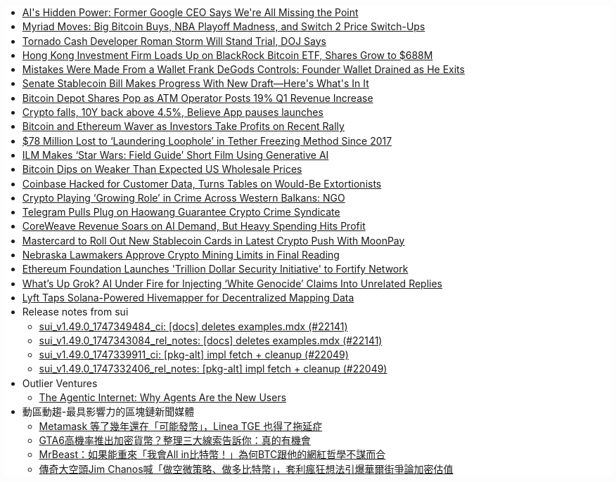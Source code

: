   - [AI's Hidden Power: Former Google CEO Says We're All Missing the Point](https://decrypt.co/320263/ai-hidden-power-former-google-ceo-missing-point)
  - [Myriad Moves: Big Bitcoin Buys, NBA Playoff Madness, and Switch 2 Price Switch-Ups](https://decrypt.co/320280/myriad-moves-bitcoin-buys-nba-playoffs-switch-2-price)
  - [Tornado Cash Developer Roman Storm Will Stand Trial, DOJ Says](https://decrypt.co/320311/tornado-cash-developer-roman-storm-will-stand-trial-doj-says)
  - [Hong Kong Investment Firm Loads Up on BlackRock Bitcoin ETF, Shares Grow to $688M](https://decrypt.co/320300/hong-kong-investment-firm-loads-blackrock-bitcoin-etf-shares-grow-688m)
  - [Mistakes Were Made From a Wallet Frank DeGods Controls: Founder Wallet Drained as He Exits](https://decrypt.co/320297/frank-degods-loses-solana-nfts-hack)
  - [Senate Stablecoin Bill Makes Progress With New Draft—Here's What's In It](https://decrypt.co/320258/senate-stablecoin-bill-progress-new-draft-whats-in-it)
  - [Bitcoin Depot Shares Pop as ATM Operator Posts 19% Q1 Revenue Increase](https://decrypt.co/320248/bitcoin-depot-shares-pop-as-atm-operator-posts-19-q1-revenue-increase)
  - [Crypto falls, 10Y back above 4.5%, Believe App pauses launches](https://decrypt.co/videos/interviews/FmrXwC9Q/crypto-falls-10y-back-above-45-believe-app-pauses-launches)
  - [Bitcoin and Ethereum Waver as Investors Take Profits on Recent Rally](https://decrypt.co/320233/bitcoin-ethereum-waver-investors-take-profits)
  - [$78 Million Lost to ‘Laundering Loophole’ in Tether Freezing Method Since 2017](https://decrypt.co/320223/78m-lost-laundering-loophole-tether-usdt-freezing)
  - [ILM Makes ‘Star Wars: Field Guide’ Short Film Using Generative AI](https://decrypt.co/320224/ilm-makes-star-wars-field-guide-short-film-using-generative-ai)
  - [Bitcoin Dips on Weaker Than Expected US Wholesale Prices](https://decrypt.co/320206/bitcoin-dips-on-weaker-than-expected-us-wholesale-prices)
  - [Coinbase Hacked for Customer Data, Turns Tables on Would-Be Extortionists](https://decrypt.co/320200/coinbase-turns-tables-on-would-be-extortionists-offers-20m-bounty-for-information)
  - [Crypto Playing ‘Growing Role’ in Crime Across Western Balkans: NGO](https://decrypt.co/320192/crypto-playing-growing-role-in-crime-across-western-balkans-ngo)
  - [Telegram Pulls Plug on Haowang Guarantee Crypto Crime Syndicate](https://decrypt.co/320178/telegram-pulls-plug-on-haowang-guarantee-crypto-crime-syndicate)
  - [CoreWeave Revenue Soars on AI Demand, But Heavy Spending Hits Profit](https://decrypt.co/320175/coreweave-revenue-soars-ai-demand-heavy-spending-hits-profit)
  - [Mastercard to Roll Out New Stablecoin Cards in Latest Crypto Push With MoonPay](https://decrypt.co/320171/mastercard-new-stablecoin-cards-moonpay)
  - [Nebraska Lawmakers Approve Crypto Mining Limits in Final Reading](https://decrypt.co/320160/nebraska-lawmakers-approve-crypto-mining-limits-in-final-reading)
  - [Ethereum Foundation Launches 'Trillion Dollar Security Initiative' to Fortify Network](https://decrypt.co/320152/ethereum-foundation-launches-trillion-dollar-security-initiative-to-fortify-network)
  - [What’s Up Grok? AI Under Fire for Injecting ‘White Genocide’ Claims Into Unrelated Replies](https://decrypt.co/320123/grok-ai-under-fire-injecting-white-genocide-claims-unrelated-replies)
  - [Lyft Taps Solana-Powered Hivemapper for Decentralized Mapping Data](https://decrypt.co/320127/rideshare-company-lyft-taps-bee-maps-decentralized-mapping-data)
- Release notes from sui
  - [sui_v1.49.0_1747349484_ci: [docs] deletes examples.mdx (#22141)](https://github.com/MystenLabs/sui/releases/tag/sui_v1.49.0_1747349484_ci)
  - [sui_v1.49.0_1747343084_rel_notes: [docs] deletes examples.mdx (#22141)](https://github.com/MystenLabs/sui/releases/tag/sui_v1.49.0_1747343084_rel_notes)
  - [sui_v1.49.0_1747339911_ci: [pkg-alt] impl fetch + cleanup (#22049)](https://github.com/MystenLabs/sui/releases/tag/sui_v1.49.0_1747339911_ci)
  - [sui_v1.49.0_1747332406_rel_notes: [pkg-alt] impl fetch + cleanup (#22049)](https://github.com/MystenLabs/sui/releases/tag/sui_v1.49.0_1747332406_rel_notes)
- Outlier Ventures
  - [The Agentic Internet: Why Agents Are the New Users](https://outlierventures.io/article/the-agentic-internet-why-agents-are-the-new-users/)
- 動區動趨-最具影響力的區塊鏈新聞媒體
  - [Metamask 等了幾年還在「可能發幣」，Linea TGE 也得了拖延症](https://www.blocktempo.com/metamask-maybe-launch-tge/)
  - [GTA6高機率推出加密貨幣？整理三大線索告訴你：真的有機會](https://www.blocktempo.com/three-key-things-you-should-know-about-the-possibility-of-gta-6-launching-its-own-cryptocurrency/)
  - [MrBeast：如果能重來「我會All in比特幣！」為何BTC跟他的網紅哲學不謀而合](https://www.blocktempo.com/mrbeast-wants-to-buy-in-bitcoin-10-years-ago/)
  - [傳奇大空頭Jim Chanos喊「做空微策略、做多比特幣」，套利瘋狂想法引爆華爾街爭論加密估值](https://www.blocktempo.com/jim-chanos-said-he-is-bearish-on-microstrategy-but-bullish-on-bitcoin/)
